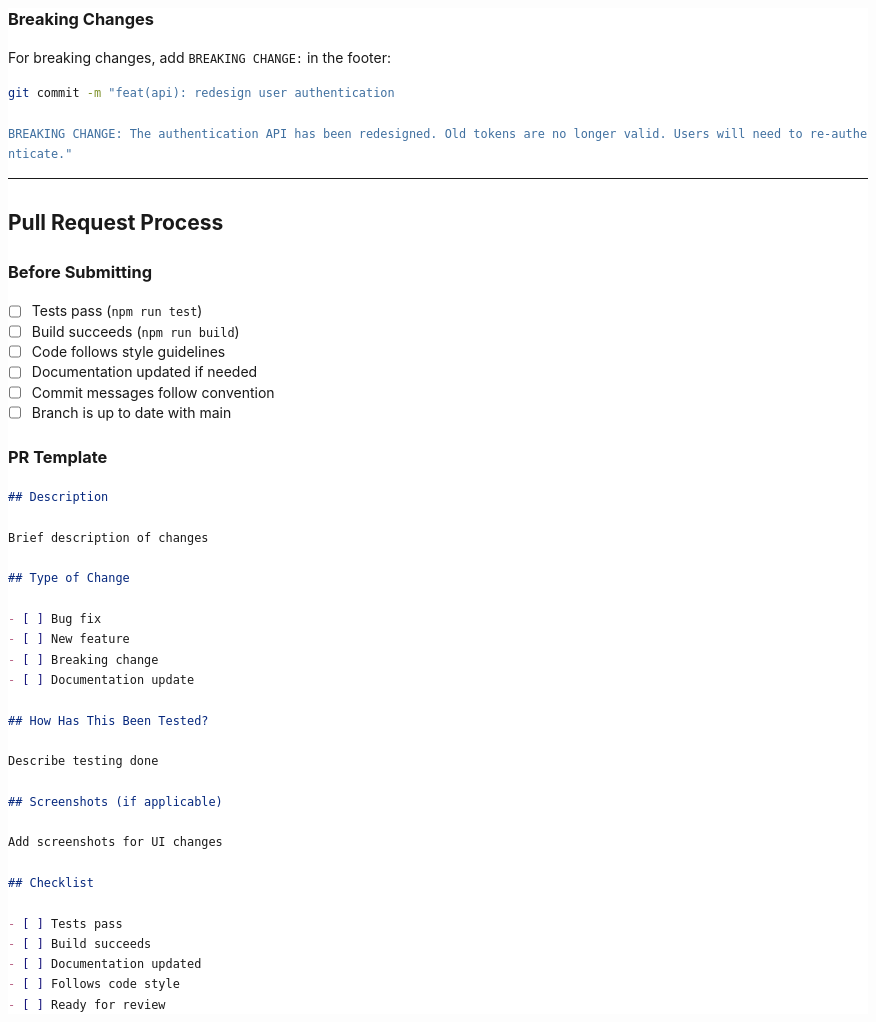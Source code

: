 ### Breaking Changes

For breaking changes, add `BREAKING CHANGE:` in the footer:

```bash
git commit -m "feat(api): redesign user authentication

BREAKING CHANGE: The authentication API has been redesigned. Old tokens are no longer valid. Users will need to re-authenticate."
```

---

## Pull Request Process

### Before Submitting

- [ ] Tests pass (`npm run test`)
- [ ] Build succeeds (`npm run build`)
- [ ] Code follows style guidelines
- [ ] Documentation updated if needed
- [ ] Commit messages follow convention
- [ ] Branch is up to date with main

### PR Template

```markdown
## Description

Brief description of changes

## Type of Change

- [ ] Bug fix
- [ ] New feature
- [ ] Breaking change
- [ ] Documentation update

## How Has This Been Tested?

Describe testing done

## Screenshots (if applicable)

Add screenshots for UI changes

## Checklist

- [ ] Tests pass
- [ ] Build succeeds
- [ ] Documentation updated
- [ ] Follows code style
- [ ] Ready for review
```
